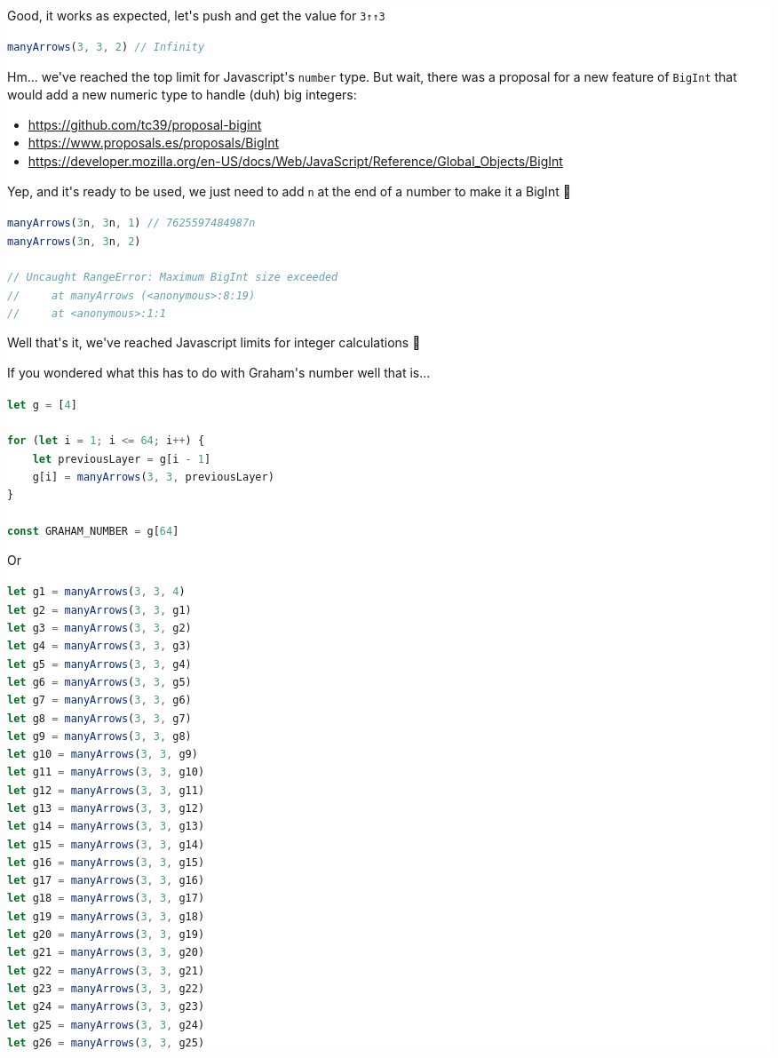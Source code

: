 Good, it works as expected, let's push and get the value for `3↑↑3`

```js
manyArrows(3, 3, 2) // Infinity
```

Hm... we've reached the top limit for Javascript's `number` type. But wait, there was a proposal for a new feature of `BigInt` that would add a new numeric type to handle (duh) big integers:

- https://github.com/tc39/proposal-bigint
- https://www.proposals.es/proposals/BigInt
- https://developer.mozilla.org/en-US/docs/Web/JavaScript/Reference/Global_Objects/BigInt

Yep, and it's ready to be used, we just need to add `n` at the end of a number to make it a BigInt 🎉

```js
manyArrows(3n, 3n, 1) // 7625597484987n
manyArrows(3n, 3n, 2)

// Uncaught RangeError: Maximum BigInt size exceeded
//     at manyArrows (<anonymous>:8:19)
//     at <anonymous>:1:1
```

Well that's it, we've reached Javascript limits for integer calculations 🤷

If you wondered what this has to do with Graham's number well that is...

```js
let g = [4]

for (let i = 1; i <= 64; i++) {
    let previousLayer = g[i - 1]
    g[i] = manyArrows(3, 3, previousLayer)
}

const GRAHAM_NUMBER = g[64]
```

Or

```js
let g1 = manyArrows(3, 3, 4)
let g2 = manyArrows(3, 3, g1)
let g3 = manyArrows(3, 3, g2)
let g4 = manyArrows(3, 3, g3)
let g5 = manyArrows(3, 3, g4)
let g6 = manyArrows(3, 3, g5)
let g7 = manyArrows(3, 3, g6)
let g8 = manyArrows(3, 3, g7)
let g9 = manyArrows(3, 3, g8)
let g10 = manyArrows(3, 3, g9)
let g11 = manyArrows(3, 3, g10)
let g12 = manyArrows(3, 3, g11)
let g13 = manyArrows(3, 3, g12)
let g14 = manyArrows(3, 3, g13)
let g15 = manyArrows(3, 3, g14)
let g16 = manyArrows(3, 3, g15)
let g17 = manyArrows(3, 3, g16)
let g18 = manyArrows(3, 3, g17)
let g19 = manyArrows(3, 3, g18)
let g20 = manyArrows(3, 3, g19)
let g21 = manyArrows(3, 3, g20)
let g22 = manyArrows(3, 3, g21)
let g23 = manyArrows(3, 3, g22)
let g24 = manyArrows(3, 3, g23)
let g25 = manyArrows(3, 3, g24)
let g26 = manyArrows(3, 3, g25)
```